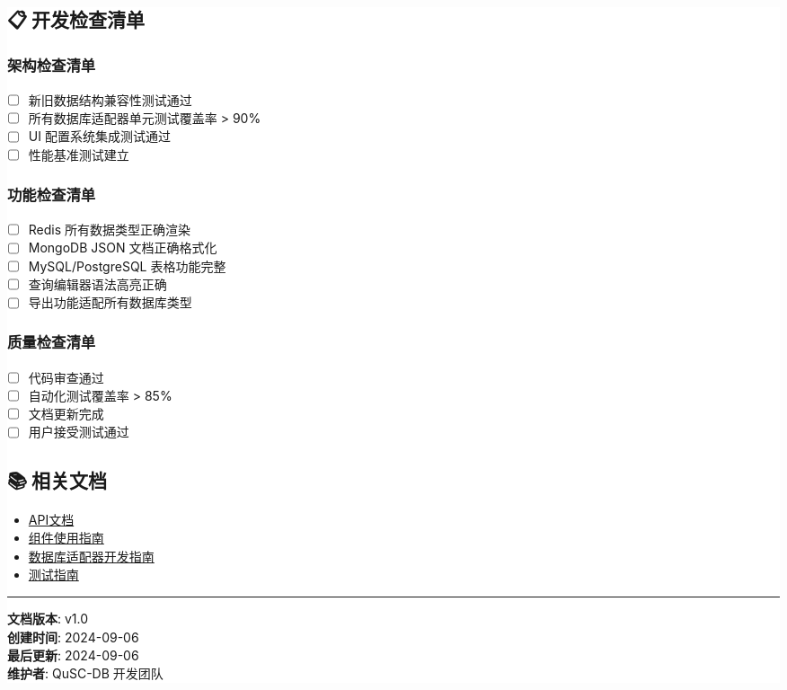 ## 📋 开发检查清单

### 架构检查清单
- [ ] 新旧数据结构兼容性测试通过
- [ ] 所有数据库适配器单元测试覆盖率 > 90%
- [ ] UI 配置系统集成测试通过
- [ ] 性能基准测试建立

### 功能检查清单
- [ ] Redis 所有数据类型正确渲染
- [ ] MongoDB JSON 文档正确格式化
- [ ] MySQL/PostgreSQL 表格功能完整
- [ ] 查询编辑器语法高亮正确
- [ ] 导出功能适配所有数据库类型

### 质量检查清单
- [ ] 代码审查通过
- [ ] 自动化测试覆盖率 > 85%
- [ ] 文档更新完成
- [ ] 用户接受测试通过

## 📚 相关文档

- [API文档](./api-docs.md)
- [组件使用指南](./component-guide.md)
- [数据库适配器开发指南](./adapter-development.md)
- [测试指南](./testing-guide.md)

---

**文档版本**: v1.0  
**创建时间**: 2024-09-06  
**最后更新**: 2024-09-06  
**维护者**: QuSC-DB 开发团队
